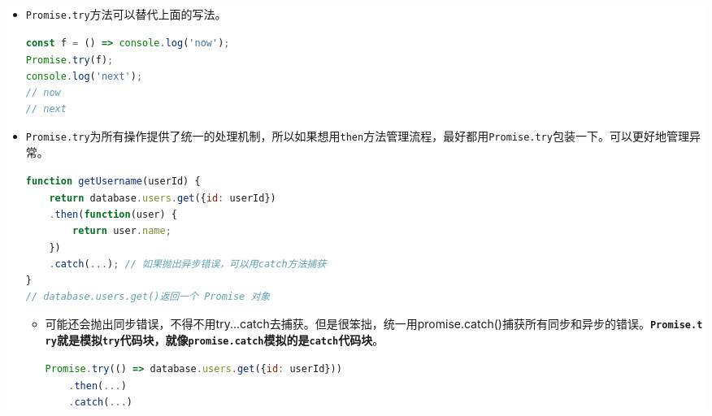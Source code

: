 - `Promise.try`方法可以替代上面的写法。
    ```js
    const f = () => console.log('now');
    Promise.try(f);
    console.log('next');
    // now
    // next
    ```
- `Promise.try`为所有操作提供了统一的处理机制，所以如果想用`then`方法管理流程，最好都用`Promise.try`包装一下。可以更好地管理异常。
    ```js
    function getUsername(userId) {
        return database.users.get({id: userId})
        .then(function(user) {
            return user.name;
        })
        .catch(...); // 如果抛出异步错误，可以用catch方法捕获
    }
    // database.users.get()返回一个 Promise 对象
    ```
    - 可能还会抛出同步错误，不得不用try...catch去捕获。但是很笨拙，统一用promise.catch()捕获所有同步和异步的错误。**`Promise.try`就是模拟`try`代码块，就像`promise.catch`模拟的是`catch`代码块**。
        ```js
        Promise.try(() => database.users.get({id: userId}))
            .then(...)
            .catch(...)
        ```